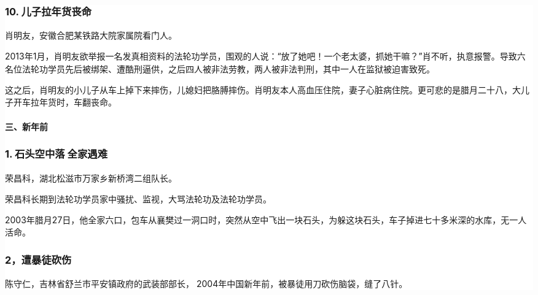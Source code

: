  </span>
</p>
<h3 class="p4">
 <span class="s1">
  <b>
   10. 儿子拉年货丧命
  </b>
 </span>
</h3>
<p class="p4">
 <span class="s1">
  肖明友，安徽合肥某铁路大院家属院看门人。
 </span>
</p>
<p class="p4">
 <span class="s1">
  2013年1月，肖明友欲举报一名发真相资料的法轮功学员，围观的人说：“放了她吧！一个老太婆，抓她干嘛？”肖不听，执意报警。导致六名位法轮功学员先后被绑架、遭酷刑逼供，之后四人被非法劳教，两人被非法判刑，其中一人在监狱被迫害致死。
 </span>
</p>
<p class="p4">
 <span class="s1">
  这之后，肖明友的小儿子从车上掉下来摔伤，儿媳妇把胳膊摔伤。肖明友本人高血压住院，妻子心脏病住院。更可悲的是腊月二十八，大儿子开车拉年货时，车翻丧命。
 </span>
</p>
<h4 class="p4">
 三、新年前
</h4>
<h3 class="p4">
 <span class="s1">
  <b>
   1. 石头空中落 全家遇难
  </b>
 </span>
</h3>
<p class="p4">
 <span class="s1">
  荣昌科，湖北松滋市万家乡新桥湾二组队长。
 </span>
</p>
<p class="p4">
 <span class="s1">
  荣昌科长期到法轮功学员家中骚扰、监视，大骂法轮功及法轮功学员。
 </span>
</p>
<p class="p4">
 <span class="s1">
  2003年腊月27日，他全家六口，包车从襄樊过一洞口时，突然从空中飞出一块石头，为躲这块石头，车子掉进七十多米深的水库，无一人活命。
 </span>
</p>
<h3 class="p4">
 2，遭暴徒砍伤
</h3>
<p class="p4">
 <span class="s1">
  陈守仁，吉林省舒兰市平安镇政府的武装部部长，
 </span>
 <span class="s1">
  2004年中国新年前，被暴徒用刀砍伤脑袋，缝了八针。
 </span>
</p>
<h3 class="p4">
 <span class="s1">
  <b>